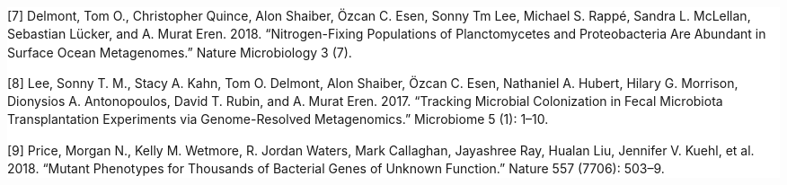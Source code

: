 <a name="7"></a>[7] Delmont, Tom O., Christopher Quince, Alon Shaiber, Özcan C. Esen, Sonny Tm Lee, Michael S. Rappé, Sandra L. McLellan, Sebastian Lücker, and A. Murat Eren. 2018. “Nitrogen-Fixing Populations of Planctomycetes and Proteobacteria Are Abundant in Surface Ocean Metagenomes.” Nature Microbiology 3 (7).

<a name="8"></a>[8] Lee, Sonny T. M., Stacy A. Kahn, Tom O. Delmont, Alon Shaiber, Özcan C. Esen, Nathaniel A. Hubert, Hilary G. Morrison, Dionysios A. Antonopoulos, David T. Rubin, and A. Murat Eren. 2017. “Tracking Microbial Colonization in Fecal Microbiota Transplantation Experiments via Genome-Resolved Metagenomics.” Microbiome 5 (1): 1–10.

<a name="9"></a>[9] Price, Morgan N., Kelly M. Wetmore, R. Jordan Waters, Mark Callaghan, Jayashree Ray, Hualan Liu, Jennifer V. Kuehl, et al. 2018. “Mutant Phenotypes for Thousands of Bacterial Genes of Unknown Function.” Nature 557 (7706): 503–9.
